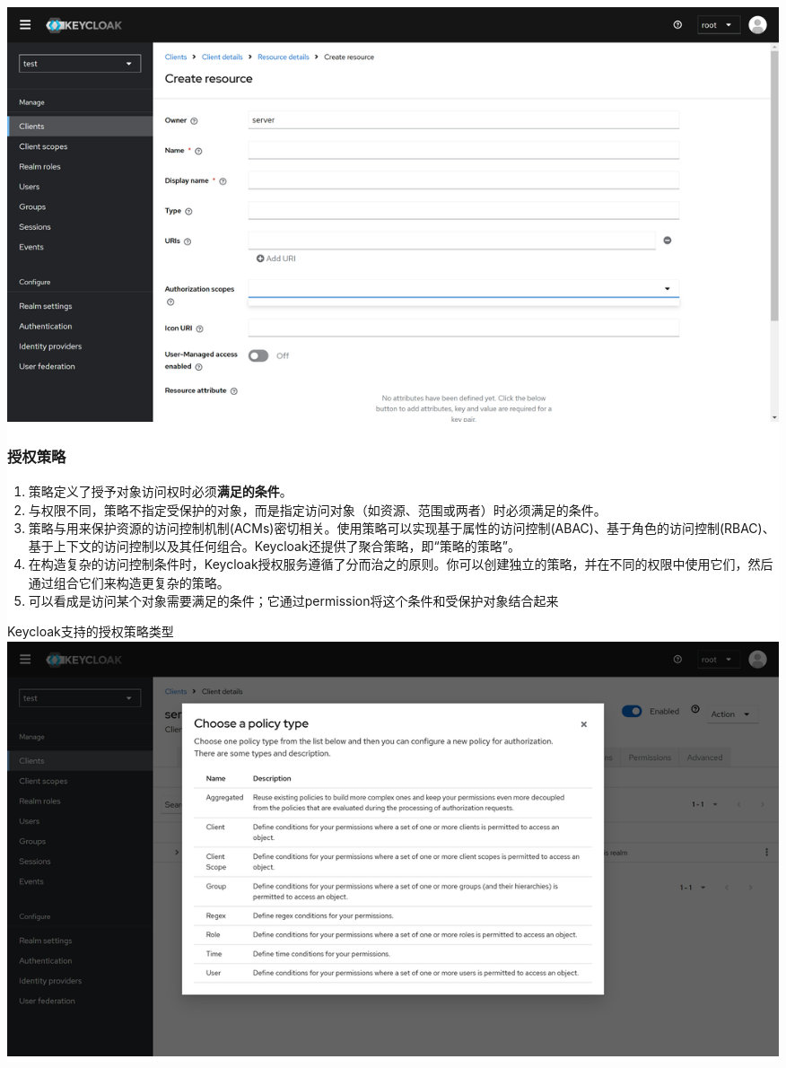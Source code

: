 ![](.Keycloak简明指南_images/client-resources-1.png)

### 授权策略

1. 策略定义了授予对象访问权时必须**满足的条件**。
2. 与权限不同，策略不指定受保护的对象，而是指定访问对象（如资源、范围或两者）时必须满足的条件。
3. 策略与用来保护资源的访问控制机制(ACMs)密切相关。使用策略可以实现基于属性的访问控制(ABAC)、基于角色的访问控制(RBAC)、基于上下文的访问控制以及其任何组合。Keycloak还提供了聚合策略，即“策略的策略”。
4. 在构造复杂的访问控制条件时，Keycloak授权服务遵循了分而治之的原则。你可以创建独立的策略，并在不同的权限中使用它们，然后通过组合它们来构造更复杂的策略。
5. 可以看成是访问某个对象需要满足的条件；它通过permission将这个条件和受保护对象结合起来

Keycloak支持的授权策略类型
![](.Keycloak简明指南_images/policy-1.png)
